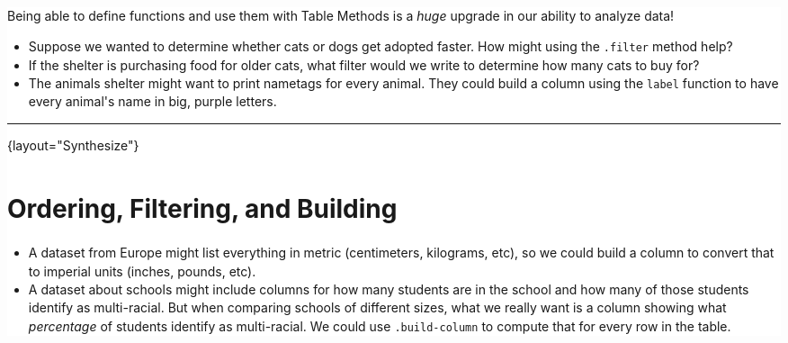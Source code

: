Being able to define functions and use them with Table Methods is a _huge_ upgrade in our ability to analyze data!

- Suppose we wanted to determine whether cats or dogs get adopted faster. How might using the `.filter` method help?
- If the shelter is purchasing food for older cats, what filter would we write to determine how many cats to buy for?
- The animals shelter might want to print nametags for every animal. They could build a column using the `label` function to have every animal's name in big, purple letters.


---
{layout="Synthesize"}
# Ordering, Filtering, and Building

- A dataset from Europe might list everything in metric (centimeters, kilograms, etc), so we could build a column to convert that to imperial units (inches, pounds, etc).
- A dataset about schools might include columns for how many students are in the school and how many of those students identify as multi-racial. But when comparing schools of different sizes, what we really want is a column showing what _percentage_ of students identify as multi-racial. We could use `.build-column` to compute that for every row in the table.
